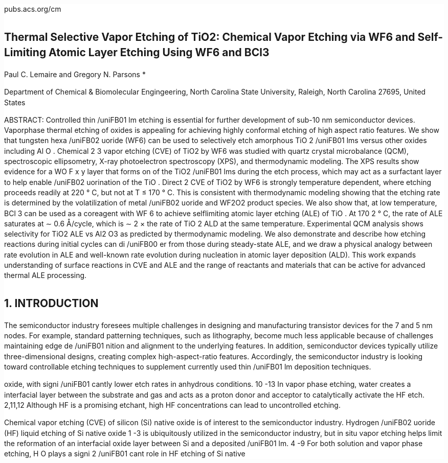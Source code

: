 

pubs.acs.org/cm

## Thermal Selective Vapor Etching of TiO2: Chemical Vapor Etching via WF6 and Self-Limiting Atomic Layer Etching Using WF6 and BCl3

Paul C. Lemaire and Gregory N. Parsons *

Department of Chemical &amp; Biomolecular Engingeering, North Carolina State University, Raleigh, North Carolina 27695, United States

ABSTRACT: Controlled thin /uniFB01 lm etching is essential for further development of sub-10 nm semiconductor devices. Vaporphase thermal etching of oxides is appealing for achieving highly conformal etching of high aspect ratio features. We show that tungsten hexa /uniFB02 uoride (WF6) can be used to selectively etch amorphous TiO 2 /uniFB01 lms versus other oxides including Al O . Chemical 2 3 vapor etching (CVE) of TiO2 by WF6 was studied with quartz crystal microbalance (QCM), spectroscopic ellipsometry, X-ray photoelectron spectroscopy (XPS), and thermodynamic modeling. The XPS results show evidence for a WO F x y layer that forms on of the TiO2 /uniFB01 lms during the etch process, which may act as a surfactant layer to help enable /uniFB02 uorination of the TiO . Direct 2 CVE of TiO2 by WF6 is strongly temperature dependent, where etching proceeds readily at 220 ° C, but not at T ≤ 170 ° C. This is consistent with thermodynamic modeling showing that the etching rate is determined by the volatilization of metal /uniFB02 uoride and WF2O2 product species. We also show that, at low temperature, BCl 3 can be used as a coreagent with WF 6 to achieve selflimiting atomic layer etching (ALE) of TiO . At 170 2 ° C, the rate of ALE saturates at ∼ 0.6 Å/cycle, which is ∼ 2 × the rate of TiO 2 ALD at the same temperature. Experimental QCM analysis shows selectivity for TiO2 ALE vs Al2 O3 as predicted by thermodynamic modeling. We also demonstrate and describe how etching reactions during initial cycles can di /uniFB00 er from those during steady-state ALE, and we draw a physical analogy between rate evolution in ALE and well-known rate evolution during nucleation in atomic layer deposition (ALD). This work expands understanding of surface reactions in CVE and ALE and the range of reactants and materials that can be active for advanced thermal ALE processing.



## 1. INTRODUCTION

The semiconductor industry foresees multiple challenges in designing and manufacturing transistor devices for the 7 and 5 nm nodes. For example, standard patterning techniques, such as lithography, become much less applicable because of challenges maintaining edge de /uniFB01 nition and alignment to the underlying features. In addition, semiconductor devices typically utilize three-dimensional designs, creating complex high-aspect-ratio features. Accordingly, the semiconductor industry is looking toward controllable etching techniques to supplement currently used thin /uniFB01 lm deposition techniques.

oxide, with signi /uniFB01 cantly lower etch rates in anhydrous conditions. 10 -13 In vapor phase etching, water creates a interfacial layer between the substrate and gas and acts as a proton donor and acceptor to catalytically activate the HF etch. 2,11,12 Although HF is a promising etchant, high HF concentrations can lead to uncontrolled etching.

Chemical vapor etching (CVE) of silicon (Si) native oxide is of interest to the semiconductor industry. Hydrogen /uniFB02 uoride (HF) liquid etching of Si native oxide 1 -3 is ubiquitously utilized in the semiconductor industry, but in situ vapor etching helps limit the reformation of an interfacial oxide layer between Si and a deposited /uniFB01 lm. 4 -9 For both solution and vapor phase etching, H O plays a signi 2 /uniFB01 cant role in HF etching of Si native
